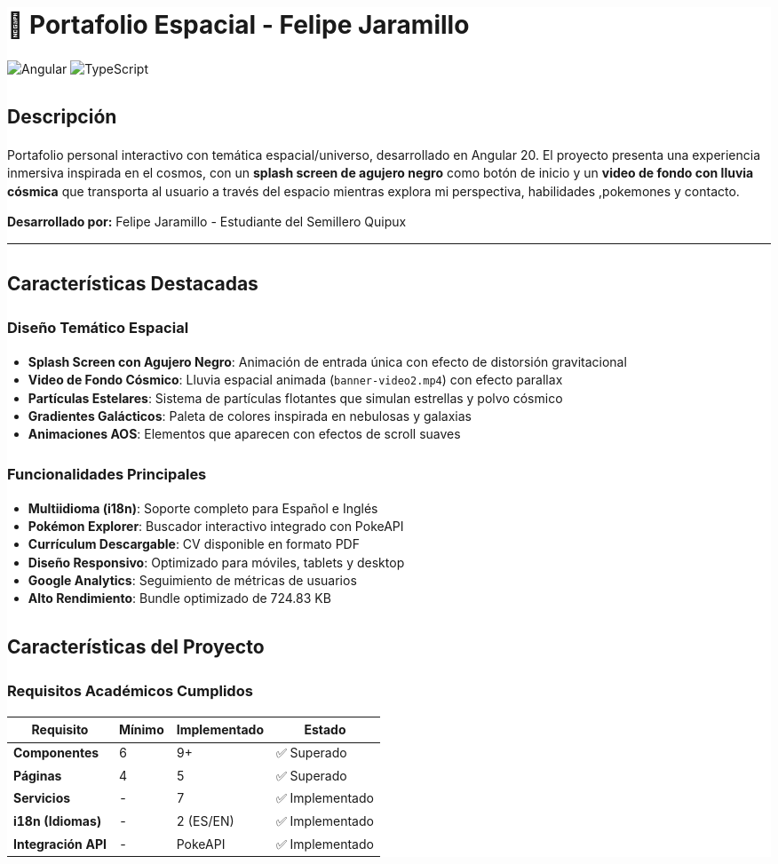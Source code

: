 # 🌌 Portafolio Espacial - Felipe Jaramillo

![Angular](https://img.shields.io/badge/Angular-20.0.6-red?style=for-the-badge&logo=angular)
![TypeScript](https://img.shields.io/badge/TypeScript-5.8.3-blue?style=for-the-badge&logo=typescript)


##  Descripción

Portafolio personal interactivo con temática espacial/universo, desarrollado en Angular 20. El proyecto presenta una experiencia inmersiva inspirada en el cosmos, con un **splash screen de agujero negro** como botón de inicio y un **video de fondo con lluvia cósmica** que transporta al usuario a través del espacio mientras explora mi perspectiva, habilidades ,pokemones y contacto.

**Desarrollado por:** Felipe Jaramillo - Estudiante del Semillero Quipux

---

##  Características Destacadas

###  Diseño Temático Espacial
-  **Splash Screen con Agujero Negro**: Animación de entrada única con efecto de distorsión gravitacional
-  **Video de Fondo Cósmico**: Lluvia espacial animada (`banner-video2.mp4`) con efecto parallax
-  **Partículas Estelares**: Sistema de partículas flotantes que simulan estrellas y polvo cósmico
-  **Gradientes Galácticos**: Paleta de colores inspirada en nebulosas y galaxias
-  **Animaciones AOS**: Elementos que aparecen con efectos de scroll suaves

###  Funcionalidades Principales
- **Multiidioma (i18n)**: Soporte completo para Español e Inglés
- **Pokémon Explorer**: Buscador interactivo integrado con PokeAPI
- **Currículum Descargable**: CV disponible en formato PDF
- **Diseño Responsivo**: Optimizado para móviles, tablets y desktop
- **Google Analytics**: Seguimiento de métricas de usuarios
- **Alto Rendimiento**: Bundle optimizado de 724.83 KB



##  Características del Proyecto

### Requisitos Académicos Cumplidos

| Requisito | Mínimo | Implementado | Estado |
|-----------|--------|--------------|--------|
| **Componentes** | 6 | 9+ | ✅ Superado |
| **Páginas** | 4 | 5 | ✅ Superado |
| **Servicios** | - | 7 | ✅ Implementado |
| **i18n (Idiomas)** | - | 2 (ES/EN) | ✅ Implementado |
| **Integración API** | - | PokeAPI | ✅ Implementado |
